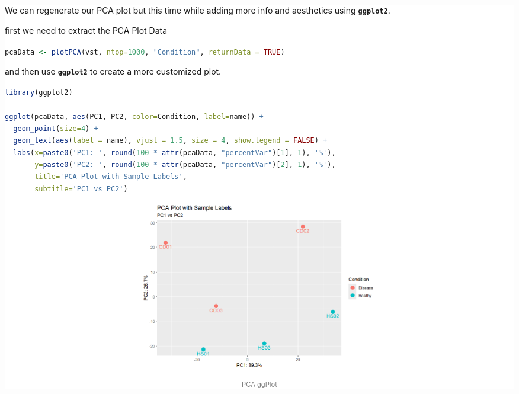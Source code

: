 We can regenerate our PCA plot but this time while adding more info and aesthetics using **`ggplot2`**.

first we need to extract the PCA Plot Data

```r
pcaData <- plotPCA(vst, ntop=1000, "Condition", returnData = TRUE)
```

and then use **`ggplot2`** to create a more customized plot.

```r
library(ggplot2)

ggplot(pcaData, aes(PC1, PC2, color=Condition, label=name)) +
  geom_point(size=4) +
  geom_text(aes(label = name), vjust = 1.5, size = 4, show.legend = FALSE) +
  labs(x=paste0('PC1: ', round(100 * attr(pcaData, "percentVar")[1], 1), '%'),
       y=paste0('PC2: ', round(100 * attr(pcaData, "percentVar")[2], 1), '%'),
       title='PCA Plot with Sample Labels',
       subtitle='PC1 vs PC2')
```

<div style="text-align: center;">
  <img src="/assets/images/posts/Scroll-6-Ramses-Plots/PCA ggPlot.png" alt="PCA ggPlot" width="400"/>
  <p style="font-size: 0.8em; color: gray;">PCA ggPlot</p>
</div>
